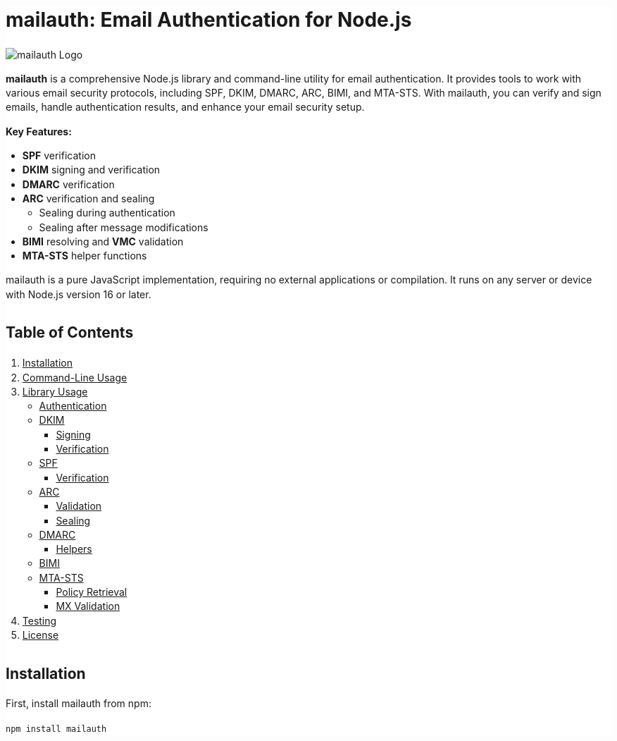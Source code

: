 # mailauth: Email Authentication for Node.js

![mailauth Logo](https://github.com/postalsys/mailauth/raw/master/assets/mailauth.png)

**mailauth** is a comprehensive Node.js library and command-line utility for email authentication. It provides tools to work with various email security protocols, including SPF, DKIM, DMARC, ARC, BIMI, and MTA-STS. With mailauth, you can verify and sign emails, handle authentication results, and enhance your email security setup.

**Key Features:**

-   **SPF** verification
-   **DKIM** signing and verification
-   **DMARC** verification
-   **ARC** verification and sealing
    -   Sealing during authentication
    -   Sealing after message modifications
-   **BIMI** resolving and **VMC** validation
-   **MTA-STS** helper functions

mailauth is a pure JavaScript implementation, requiring no external applications or compilation. It runs on any server or device with Node.js version 16 or later.

## Table of Contents

1. [Installation](#installation)
2. [Command-Line Usage](#command-line-usage)
3. [Library Usage](#library-usage)
    - [Authentication](#authentication)
    - [DKIM](#dkim)
        - [Signing](#dkim-signing)
        - [Verification](#dkim-verification)
    - [SPF](#spf)
        - [Verification](#spf-verification)
    - [ARC](#arc)
        - [Validation](#arc-validation)
        - [Sealing](#arc-sealing)
    - [DMARC](#dmarc)
        - [Helpers](#dmarc-helpers)
    - [BIMI](#bimi)
    - [MTA-STS](#mta-sts)
        - [Policy Retrieval](#policy-retrieval)
        - [MX Validation](#mx-validation)
4. [Testing](#testing)
5. [License](#license)

## Installation

First, install mailauth from npm:

```bash
npm install mailauth
```
